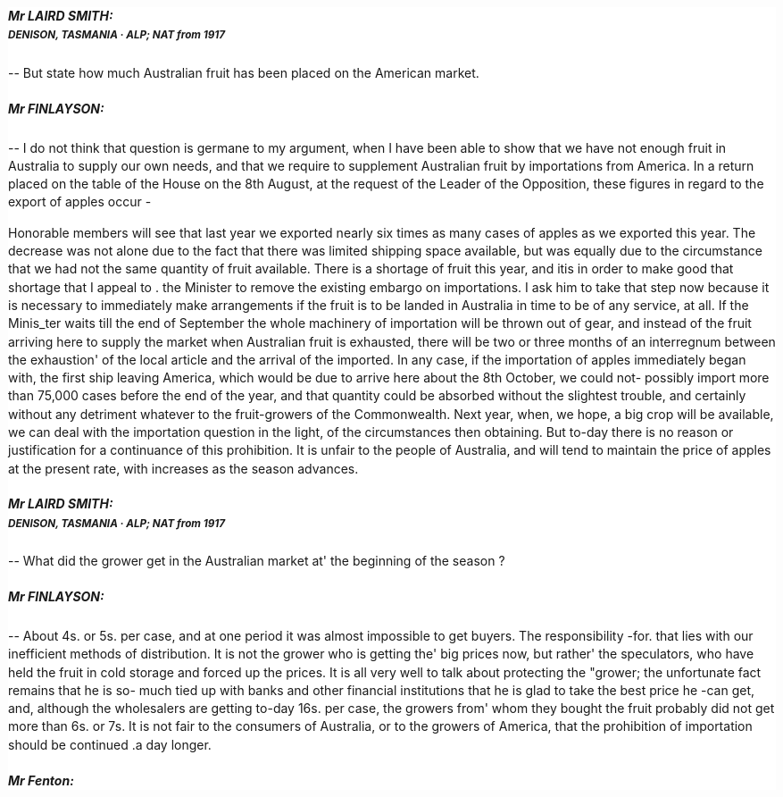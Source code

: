##### Mr LAIRD SMITH:<br><small class="text-muted">DENISON, TASMANIA &middot; ALP; NAT from 1917</small>

--  But state how much Australian fruit has been placed on the American market. 

##### Mr FINLAYSON:

-- I do not think that question is germane to my argument, when I have been able to show that we have not enough fruit in Australia to supply our own needs, and that we require to supplement Australian fruit by importations from America. In a return placed on the table of the House on the 8th August, at the request of the Leader of the Opposition, these figures in regard to the export of apples occur - 


<graphic href="082331191708161_14_0.jpg"></graphic>


Honorable members will see that last year we exported nearly six times as many cases of apples as we exported this year. The decrease was not alone due to the fact that there was limited shipping space available, but was equally due to the circumstance that we had not the same quantity of fruit available. There is a shortage of fruit this year, and itis in order to make good that shortage that I appeal to . the Minister to remove the existing embargo on importations. I ask him to take that step now because it is necessary to immediately make arrangements if the fruit is to be landed in Australia in time  to be of any service, at all. If the Minis_ter waits till the end of September the whole machinery of importation will be thrown out of gear, and instead of the fruit arriving here to supply the market when Australian fruit is exhausted, there will be two or three months of an interregnum between the exhaustion' of the local article and the arrival of the imported. In any case, if the importation of apples immediately began with, the first ship leaving America, which would be due to arrive here about the 8th October, we could not- possibly import more than 75,000 cases before the end of the year,  and that quantity could be absorbed without the slightest trouble, and certainly without any detriment whatever to the fruit-growers of the Commonwealth. Next year, when, we hope, a big crop will be available, we can deal with the importation question in the light, of the circumstances then obtaining. But to-day there is no reason or justification for a continuance of this prohibition. It is unfair to the people of Australia, and will tend to maintain the price of apples at the present rate, with increases as the season advances. 

##### Mr LAIRD SMITH:<br><small class="text-muted">DENISON, TASMANIA &middot; ALP; NAT from 1917</small>

-- What did the grower get in the Australian market at' the beginning of the season ? 

##### Mr FINLAYSON:

-- About 4s. or 5s. per case, and at one period it was almost impossible to get buyers. The responsibility -for. that lies with our inefficient methods of distribution. It is not the grower who is getting the' big prices now, but rather' the speculators, who have held the fruit in cold storage and forced up the prices. It is all very well to talk about protecting the "grower; the unfortunate fact remains that he is so- much tied up with banks and other financial institutions that he is glad to take the best price he -can get, and, although the wholesalers are getting to-day 16s. per case, the growers from' whom they bought the fruit probably did not get more than 6s. or 7s. It is not fair to the consumers of Australia, or to the growers of America, that the prohibition of importation should be continued .a day longer. 

##### Mr Fenton:
